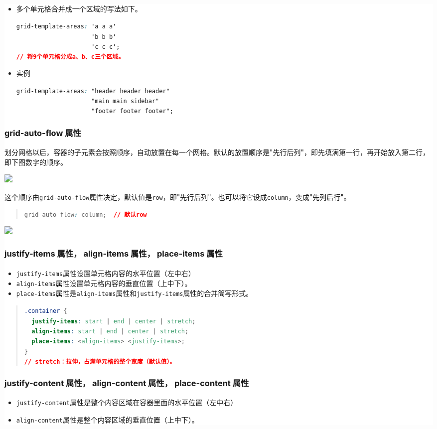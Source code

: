+ 多个单元格合并成一个区域的写法如下。

  ```css
  grid-template-areas: 'a a a'
                       'b b b'
                       'c c c';
  // 将9个单元格分成a、b、c三个区域。
  ```

  

+ 实例

  ```css
  grid-template-areas: "header header header"
                       "main main sidebar"
                       "footer footer footer";
  ```

  

### grid-auto-flow 属性

划分网格以后，容器的子元素会按照顺序，自动放置在每一个网格。默认的放置顺序是"先行后列"，即先填满第一行，再开始放入第二行，即下图数字的顺序。

![](https://www.wangbase.com/blogimg/asset/201903/bg2019032506.png)

这个顺序由`grid-auto-flow`属性决定，默认值是`row`，即"先行后列"。也可以将它设成`column`，变成"先列后行"。

> ```css
> grid-auto-flow: column;  // 默认row
> ```



![](https://www.wangbase.com/blogimg/asset/201903/bg2019032512.png)

### justify-items 属性， align-items 属性， place-items 属性

+ `justify-items`属性设置单元格内容的水平位置（左中右）
+ `align-items`属性设置单元格内容的垂直位置（上中下）。
+ `place-items`属性是`align-items`属性和`justify-items`属性的合并简写形式。

> ```css
> .container {
>   justify-items: start | end | center | stretch;
>   align-items: start | end | center | stretch;
>   place-items: <align-items> <justify-items>;
> }
> // stretch：拉伸，占满单元格的整个宽度（默认值）。
> ```



### justify-content 属性， align-content 属性， place-content 属性

+ `justify-content`属性是整个内容区域在容器里面的水平位置（左中右）

+ `align-content`属性是整个内容区域的垂直位置（上中下）。
